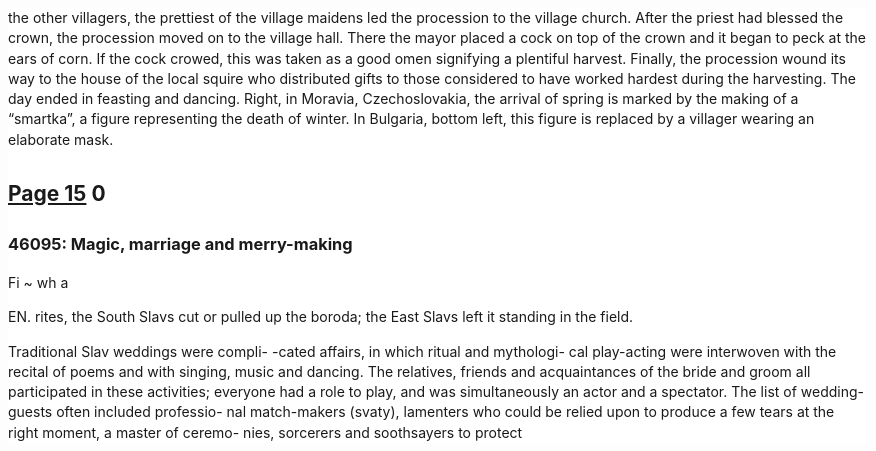 the other villagers, the 
prettiest of the village 
maidens led the 
procession to the village 
church. After the priest 
had blessed the crown, 
the procession moved on 
to the village hall. There 
the mayor placed a cock 
on top of the crown and 
it began to peck at the 
ears of corn. If the cock 
crowed, this was taken as 
a good omen signifying a 
plentiful harvest. Finally, 
the procession wound its 
way to the house of the 
local squire who 
distributed gifts to those 
considered to have 
worked hardest during 
the harvesting. The day 
ended in feasting and 
dancing. Right, in 
Moravia, Czechoslovakia, 
the arrival of spring is 
marked by the making of 
a “smartka”, a figure 
representing the death of 
winter. In Bulgaria, 
bottom left, this figure is 
replaced by a villager 
wearing an elaborate 
mask.

## [Page 15](https://demo.humlab.umu.se/courier/046076engo.pdf#page=15) 0

### 46095: Magic, marriage and merry-making

  
Fi 
~ wh 
a 
   
EN. 
rites, the South Slavs cut or pulled up the 
boroda; the East Slavs left it standing in the 
field. 
     
Traditional Slav weddings were compli- 
-cated affairs, in which ritual and mythologi- 
cal play-acting were interwoven with the 
recital of poems and with singing, music 
and dancing. The relatives, friends and 
acquaintances of the bride and groom all 
participated in these activities; everyone 
had a role to play, and was simultaneously 
an actor and a spectator. The list of 
wedding-guests often included professio- 
nal match-makers (svaty), lamenters who 
could be relied upon to produce a few tears 
at the right moment, a master of ceremo- 
nies, sorcerers and soothsayers to protect 